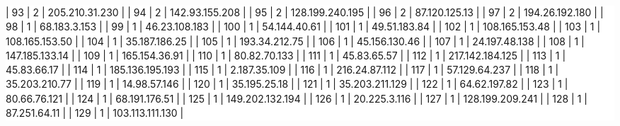 |  93 |                     2 | 205.210.31.230  |
|  94 |                     2 | 142.93.155.208  |
|  95 |                     2 | 128.199.240.195 |
|  96 |                     2 | 87.120.125.13   |
|  97 |                     2 | 194.26.192.180  |
|  98 |                     1 | 68.183.3.153    |
|  99 |                     1 | 46.23.108.183   |
| 100 |                     1 | 54.144.40.61    |
| 101 |                     1 | 49.51.183.84    |
| 102 |                     1 | 108.165.153.48  |
| 103 |                     1 | 108.165.153.50  |
| 104 |                     1 | 35.187.186.25   |
| 105 |                     1 | 193.34.212.75   |
| 106 |                     1 | 45.156.130.46   |
| 107 |                     1 | 24.197.48.138   |
| 108 |                     1 | 147.185.133.14  |
| 109 |                     1 | 165.154.36.91   |
| 110 |                     1 | 80.82.70.133    |
| 111 |                     1 | 45.83.65.57     |
| 112 |                     1 | 217.142.184.125 |
| 113 |                     1 | 45.83.66.17     |
| 114 |                     1 | 185.136.195.193 |
| 115 |                     1 | 2.187.35.109    |
| 116 |                     1 | 216.24.87.112   |
| 117 |                     1 | 57.129.64.237   |
| 118 |                     1 | 35.203.210.77   |
| 119 |                     1 | 14.98.57.146    |
| 120 |                     1 | 35.195.25.18    |
| 121 |                     1 | 35.203.211.129  |
| 122 |                     1 | 64.62.197.82    |
| 123 |                     1 | 80.66.76.121    |
| 124 |                     1 | 68.191.176.51   |
| 125 |                     1 | 149.202.132.194 |
| 126 |                     1 | 20.225.3.116    |
| 127 |                     1 | 128.199.209.241 |
| 128 |                     1 | 87.251.64.11    |
| 129 |                     1 | 103.113.111.130 |